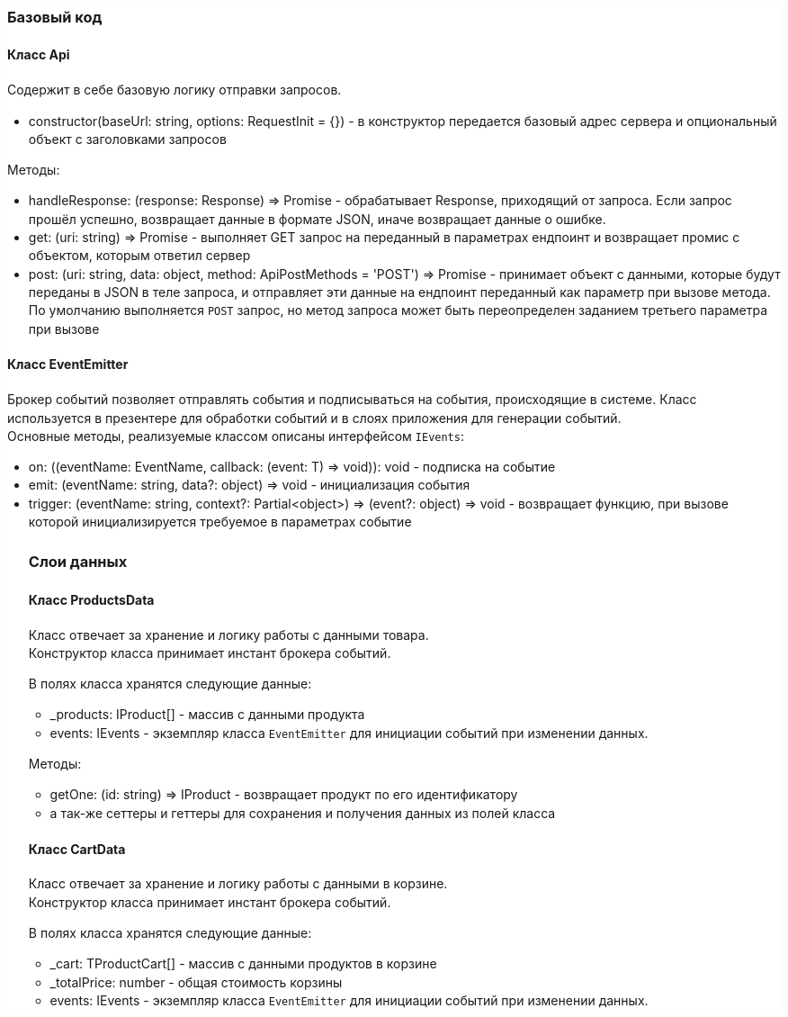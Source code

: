### Базовый код

#### Класс Api

Содержит в себе базовую логику отправки запросов. 

- constructor(baseUrl: string, options: RequestInit = {}) - в конструктор передается базовый адрес сервера и опциональный объект с заголовками запросов

Методы:

- handleResponse: (response: Response) => Promise - обрабатывает Response, приходящий от запроса. Если запрос прошёл успешно, возвращает данные в формате JSON, иначе возвращает данные о ошибке.
- get: (uri: string) => Promise - выполняет GET запрос на переданный в параметрах ендпоинт и возвращает промис с объектом, которым ответил сервер
- post: (uri: string, data: object, method: ApiPostMethods = 'POST') => Promise - принимает объект с данными, которые будут переданы в JSON в теле запроса, и отправляет эти данные на ендпоинт переданный как параметр при вызове метода. По умолчанию выполняется `POST` запрос, но метод запроса может быть переопределен заданием третьего параметра при вызове

#### Класс EventEmitter

Брокер событий позволяет отправлять события и подписываться на события, происходящие в системе. Класс используется в
презентере для обработки событий и в слоях приложения для генерации событий.  
Основные методы, реализуемые классом описаны интерфейсом `IEvents`:

- on: ((eventName: EventName, callback: (event: T) => void)): void - подписка на событие
- emit: (eventName: string, data?: object) => void - инициализация события
- trigger: (eventName: string, context?: Partial<object<object>>) => (event?: object) => void - возвращает функцию, при вызове которой инициализируется требуемое в параметрах событие

### Слои данных

#### Класс ProductsData

Класс отвечает за хранение и логику работы с данными товара.\
Конструктор класса принимает инстант брокера событий.

В полях класса хранятся следующие данные:

- _products: IProduct[] - массив с данными продукта
- events: IEvents - экземпляр класса `EventEmitter` для инициации событий при изменении данных.

Методы:

- getOne: (id: string) => IProduct - возвращает продукт по его идентификатору
- а так-же сеттеры и геттеры для сохранения и получения данных из полей класса

#### Класс CartData

Класс отвечает за хранение и логику работы с данными в корзине.\
Конструктор класса принимает инстант брокера событий.

В полях класса хранятся следующие данные:

- _cart: TProductCart[] - массив с данными продуктов в корзине
- _totalPrice: number - общая стоимость корзины
- events: IEvents - экземпляр класса `EventEmitter` для инициации событий при изменении данных.
